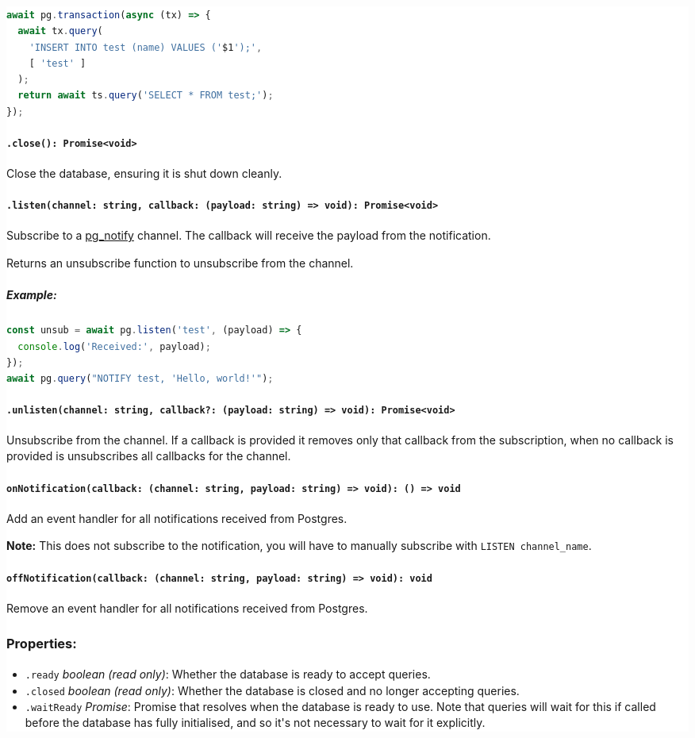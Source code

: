 ```ts
await pg.transaction(async (tx) => {
  await tx.query(
    'INSERT INTO test (name) VALUES ('$1');',
    [ 'test' ]
  );
  return await ts.query('SELECT * FROM test;');
});
```

#### `.close(): Promise<void>`

Close the database, ensuring it is shut down cleanly.

#### `.listen(channel: string, callback: (payload: string) => void): Promise<void>`

Subscribe to a [pg_notify](https://www.postgresql.org/docs/current/sql-notify.html) channel. The callback will receive the payload from the notification.

Returns an unsubscribe function to unsubscribe from the channel.

##### Example:

```ts
const unsub = await pg.listen('test', (payload) => {
  console.log('Received:', payload);
});
await pg.query("NOTIFY test, 'Hello, world!'");
```

#### `.unlisten(channel: string, callback?: (payload: string) => void): Promise<void>`

Unsubscribe from the channel. If a callback is provided it removes only that callback from the subscription, when no callback is provided is unsubscribes all callbacks for the channel.

#### `onNotification(callback: (channel: string, payload: string) => void): () => void`

Add an event handler for all notifications received from Postgres.

**Note:** This does not subscribe to the notification, you will have to manually subscribe with `LISTEN channel_name`.

#### `offNotification(callback: (channel: string, payload: string) => void): void`

Remove an event handler for all notifications received from Postgres.

### Properties:

- `.ready` *boolean (read only)*: Whether the database is ready to accept queries.
- `.closed` *boolean (read only)*: Whether the database is closed and no longer accepting queries.
- `.waitReady` *Promise<void>*: Promise that resolves when the database is ready to use. Note that queries will wait for this if called before the database has fully initialised, and so it's not necessary to wait for it explicitly.
